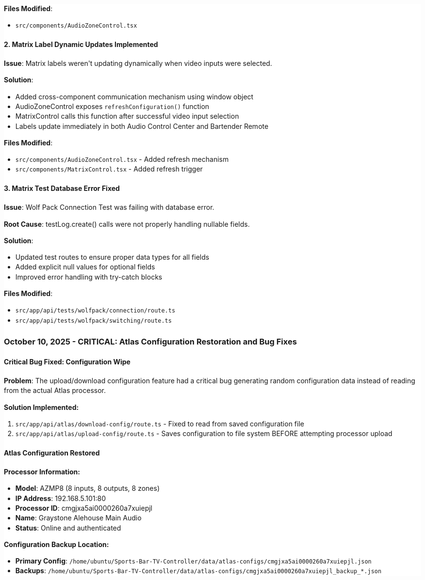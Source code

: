 **Files Modified**:
- `src/components/AudioZoneControl.tsx`

#### 2. Matrix Label Dynamic Updates Implemented
**Issue**: Matrix labels weren't updating dynamically when video inputs were selected.

**Solution**:
- Added cross-component communication mechanism using window object
- AudioZoneControl exposes `refreshConfiguration()` function
- MatrixControl calls this function after successful video input selection
- Labels update immediately in both Audio Control Center and Bartender Remote

**Files Modified**:
- `src/components/AudioZoneControl.tsx` - Added refresh mechanism
- `src/components/MatrixControl.tsx` - Added refresh trigger

#### 3. Matrix Test Database Error Fixed
**Issue**: Wolf Pack Connection Test was failing with database error.

**Root Cause**: testLog.create() calls were not properly handling nullable fields.

**Solution**:
- Updated test routes to ensure proper data types for all fields
- Added explicit null values for optional fields
- Improved error handling with try-catch blocks

**Files Modified**:
- `src/app/api/tests/wolfpack/connection/route.ts`
- `src/app/api/tests/wolfpack/switching/route.ts`

### October 10, 2025 - CRITICAL: Atlas Configuration Restoration and Bug Fixes

#### Critical Bug Fixed: Configuration Wipe

**Problem**: The upload/download configuration feature had a critical bug generating random configuration data instead of reading from the actual Atlas processor.

**Solution Implemented:**
1. `src/app/api/atlas/download-config/route.ts` - Fixed to read from saved configuration file
2. `src/app/api/atlas/upload-config/route.ts` - Saves configuration to file system BEFORE attempting processor upload

#### Atlas Configuration Restored

**Processor Information:**
- **Model**: AZMP8 (8 inputs, 8 outputs, 8 zones)
- **IP Address**: 192.168.5.101:80
- **Processor ID**: cmgjxa5ai0000260a7xuiepjl
- **Name**: Graystone Alehouse Main Audio
- **Status**: Online and authenticated

**Configuration Backup Location:**
- **Primary Config**: `/home/ubuntu/Sports-Bar-TV-Controller/data/atlas-configs/cmgjxa5ai0000260a7xuiepjl.json`
- **Backups**: `/home/ubuntu/Sports-Bar-TV-Controller/data/atlas-configs/cmgjxa5ai0000260a7xuiepjl_backup_*.json`
